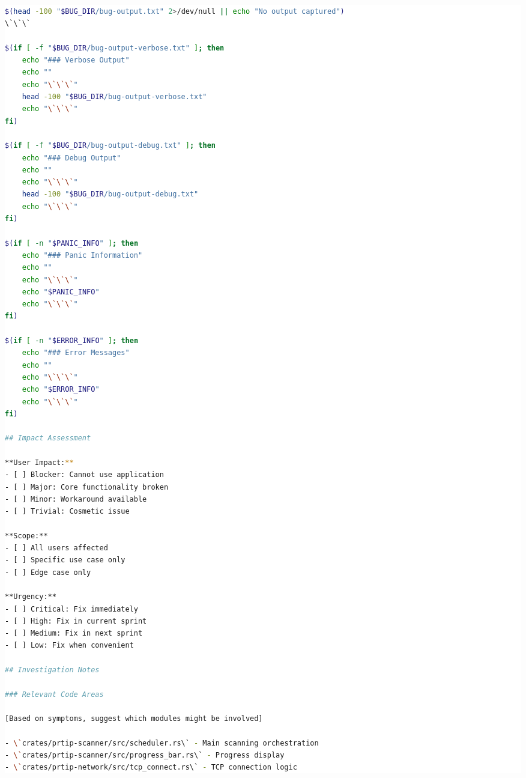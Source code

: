 ```bash
$(head -100 "$BUG_DIR/bug-output.txt" 2>/dev/null || echo "No output captured")
\`\`\`

$(if [ -f "$BUG_DIR/bug-output-verbose.txt" ]; then
    echo "### Verbose Output"
    echo ""
    echo "\`\`\`"
    head -100 "$BUG_DIR/bug-output-verbose.txt"
    echo "\`\`\`"
fi)

$(if [ -f "$BUG_DIR/bug-output-debug.txt" ]; then
    echo "### Debug Output"
    echo ""
    echo "\`\`\`"
    head -100 "$BUG_DIR/bug-output-debug.txt"
    echo "\`\`\`"
fi)

$(if [ -n "$PANIC_INFO" ]; then
    echo "### Panic Information"
    echo ""
    echo "\`\`\`"
    echo "$PANIC_INFO"
    echo "\`\`\`"
fi)

$(if [ -n "$ERROR_INFO" ]; then
    echo "### Error Messages"
    echo ""
    echo "\`\`\`"
    echo "$ERROR_INFO"
    echo "\`\`\`"
fi)

## Impact Assessment

**User Impact:**
- [ ] Blocker: Cannot use application
- [ ] Major: Core functionality broken
- [ ] Minor: Workaround available
- [ ] Trivial: Cosmetic issue

**Scope:**
- [ ] All users affected
- [ ] Specific use case only
- [ ] Edge case only

**Urgency:**
- [ ] Critical: Fix immediately
- [ ] High: Fix in current sprint
- [ ] Medium: Fix in next sprint
- [ ] Low: Fix when convenient

## Investigation Notes

### Relevant Code Areas

[Based on symptoms, suggest which modules might be involved]

- \`crates/prtip-scanner/src/scheduler.rs\` - Main scanning orchestration
- \`crates/prtip-scanner/src/progress_bar.rs\` - Progress display
- \`crates/prtip-network/src/tcp_connect.rs\` - TCP connection logic
```